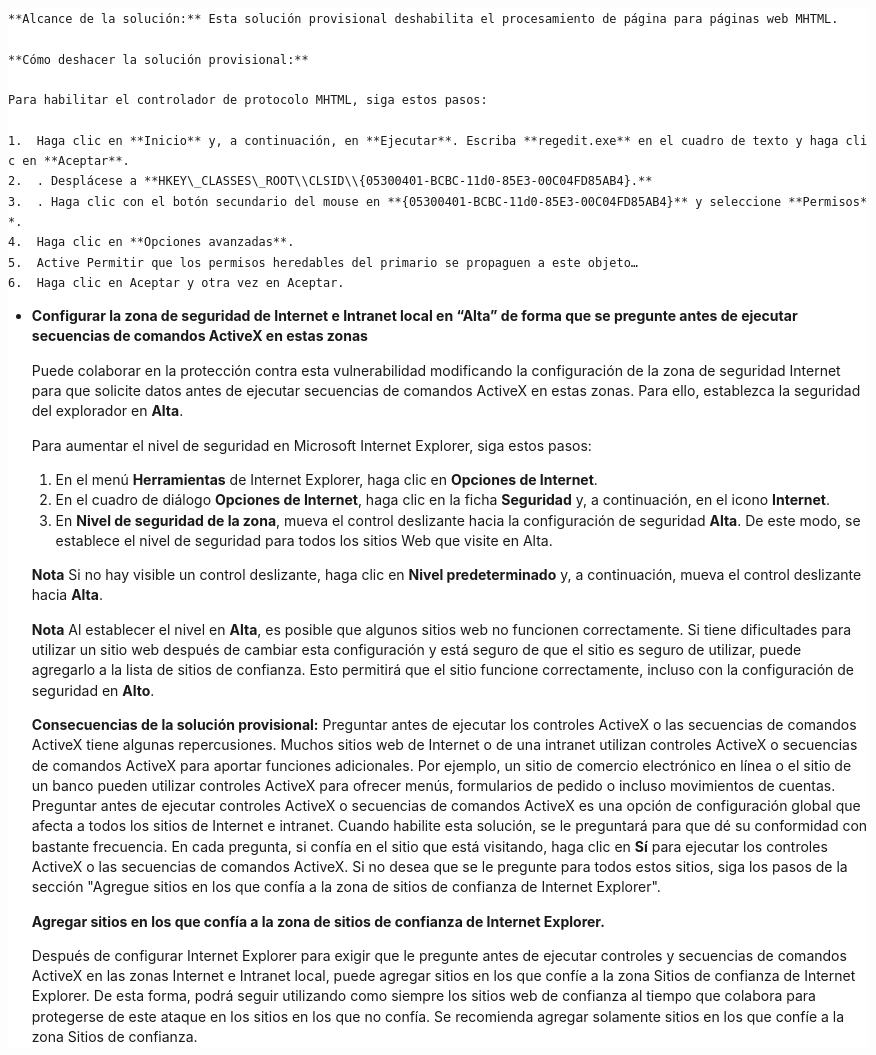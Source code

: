     **Alcance de la solución:** Esta solución provisional deshabilita el procesamiento de página para páginas web MHTML.

    **Cómo deshacer la solución provisional:**

    Para habilitar el controlador de protocolo MHTML, siga estos pasos:

    1.  Haga clic en **Inicio** y, a continuación, en **Ejecutar**. Escriba **regedit.exe** en el cuadro de texto y haga clic en **Aceptar**.
    2.  . Desplácese a **HKEY\_CLASSES\_ROOT\\CLSID\\{05300401-BCBC-11d0-85E3-00C04FD85AB4}.**
    3.  . Haga clic con el botón secundario del mouse en **{05300401-BCBC-11d0-85E3-00C04FD85AB4}** y seleccione **Permisos**.
    4.  Haga clic en **Opciones avanzadas**.
    5.  Active Permitir que los permisos heredables del primario se propaguen a este objeto…
    6.  Haga clic en Aceptar y otra vez en Aceptar.

-   **Configurar la zona de seguridad de Internet e Intranet local en “Alta” de forma que se pregunte antes de ejecutar secuencias de comandos ActiveX en estas zonas**

    Puede colaborar en la protección contra esta vulnerabilidad modificando la configuración de la zona de seguridad Internet para que solicite datos antes de ejecutar secuencias de comandos ActiveX en estas zonas. Para ello, establezca la seguridad del explorador en **Alta**.

    Para aumentar el nivel de seguridad en Microsoft Internet Explorer, siga estos pasos:

    1.  En el menú **Herramientas** de Internet Explorer, haga clic en **Opciones de Internet**.
    2.  En el cuadro de diálogo **Opciones de Internet**, haga clic en la ficha **Seguridad** y, a continuación, en el icono **Internet**.
    3.  En **Nivel de seguridad de la zona**, mueva el control deslizante hacia la configuración de seguridad **Alta**. De este modo, se establece el nivel de seguridad para todos los sitios Web que visite en Alta.

    **Nota** Si no hay visible un control deslizante, haga clic en **Nivel predeterminado** y, a continuación, mueva el control deslizante hacia **Alta**.

    **Nota** Al establecer el nivel en **Alta**, es posible que algunos sitios web no funcionen correctamente. Si tiene dificultades para utilizar un sitio web después de cambiar esta configuración y está seguro de que el sitio es seguro de utilizar, puede agregarlo a la lista de sitios de confianza. Esto permitirá que el sitio funcione correctamente, incluso con la configuración de seguridad en **Alto**.

    **Consecuencias de la solución provisional:** Preguntar antes de ejecutar los controles ActiveX o las secuencias de comandos ActiveX tiene algunas repercusiones. Muchos sitios web de Internet o de una intranet utilizan controles ActiveX o secuencias de comandos ActiveX para aportar funciones adicionales. Por ejemplo, un sitio de comercio electrónico en línea o el sitio de un banco pueden utilizar controles ActiveX para ofrecer menús, formularios de pedido o incluso movimientos de cuentas. Preguntar antes de ejecutar controles ActiveX o secuencias de comandos ActiveX es una opción de configuración global que afecta a todos los sitios de Internet e intranet. Cuando habilite esta solución, se le preguntará para que dé su conformidad con bastante frecuencia. En cada pregunta, si confía en el sitio que está visitando, haga clic en **Sí** para ejecutar los controles ActiveX o las secuencias de comandos ActiveX. Si no desea que se le pregunte para todos estos sitios, siga los pasos de la sección "Agregue sitios en los que confía a la zona de sitios de confianza de Internet Explorer".

    **Agregar sitios en los que confía a la zona de sitios de confianza de Internet Explorer.**

    Después de configurar Internet Explorer para exigir que le pregunte antes de ejecutar controles y secuencias de comandos ActiveX en las zonas Internet e Intranet local, puede agregar sitios en los que confíe a la zona Sitios de confianza de Internet Explorer. De esta forma, podrá seguir utilizando como siempre los sitios web de confianza al tiempo que colabora para protegerse de este ataque en los sitios en los que no confía. Se recomienda agregar solamente sitios en los que confíe a la zona Sitios de confianza.
